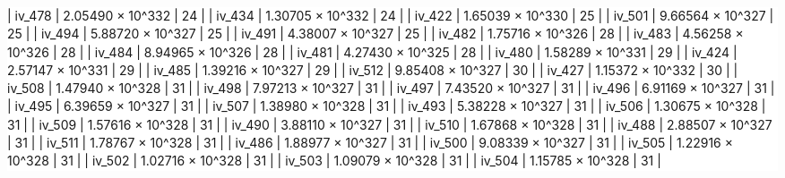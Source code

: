 | iv_478 | 2.05490 × 10^332 | 24 |
| iv_434 | 1.30705 × 10^332 | 24 |
| iv_422 | 1.65039 × 10^330 | 25 |
| iv_501 | 9.66564 × 10^327 | 25 |
| iv_494 | 5.88720 × 10^327 | 25 |
| iv_491 | 4.38007 × 10^327 | 25 |
| iv_482 | 1.75716 × 10^326 | 28 |
| iv_483 | 4.56258 × 10^326 | 28 |
| iv_484 | 8.94965 × 10^326 | 28 |
| iv_481 | 4.27430 × 10^325 | 28 |
| iv_480 | 1.58289 × 10^331 | 29 |
| iv_424 | 2.57147 × 10^331 | 29 |
| iv_485 | 1.39216 × 10^327 | 29 |
| iv_512 | 9.85408 × 10^327 | 30 |
| iv_427 | 1.15372 × 10^332 | 30 |
| iv_508 | 1.47940 × 10^328 | 31 |
| iv_498 | 7.97213 × 10^327 | 31 |
| iv_497 | 7.43520 × 10^327 | 31 |
| iv_496 | 6.91169 × 10^327 | 31 |
| iv_495 | 6.39659 × 10^327 | 31 |
| iv_507 | 1.38980 × 10^328 | 31 |
| iv_493 | 5.38228 × 10^327 | 31 |
| iv_506 | 1.30675 × 10^328 | 31 |
| iv_509 | 1.57616 × 10^328 | 31 |
| iv_490 | 3.88110 × 10^327 | 31 |
| iv_510 | 1.67868 × 10^328 | 31 |
| iv_488 | 2.88507 × 10^327 | 31 |
| iv_511 | 1.78767 × 10^328 | 31 |
| iv_486 | 1.88977 × 10^327 | 31 |
| iv_500 | 9.08339 × 10^327 | 31 |
| iv_505 | 1.22916 × 10^328 | 31 |
| iv_502 | 1.02716 × 10^328 | 31 |
| iv_503 | 1.09079 × 10^328 | 31 |
| iv_504 | 1.15785 × 10^328 | 31 |
